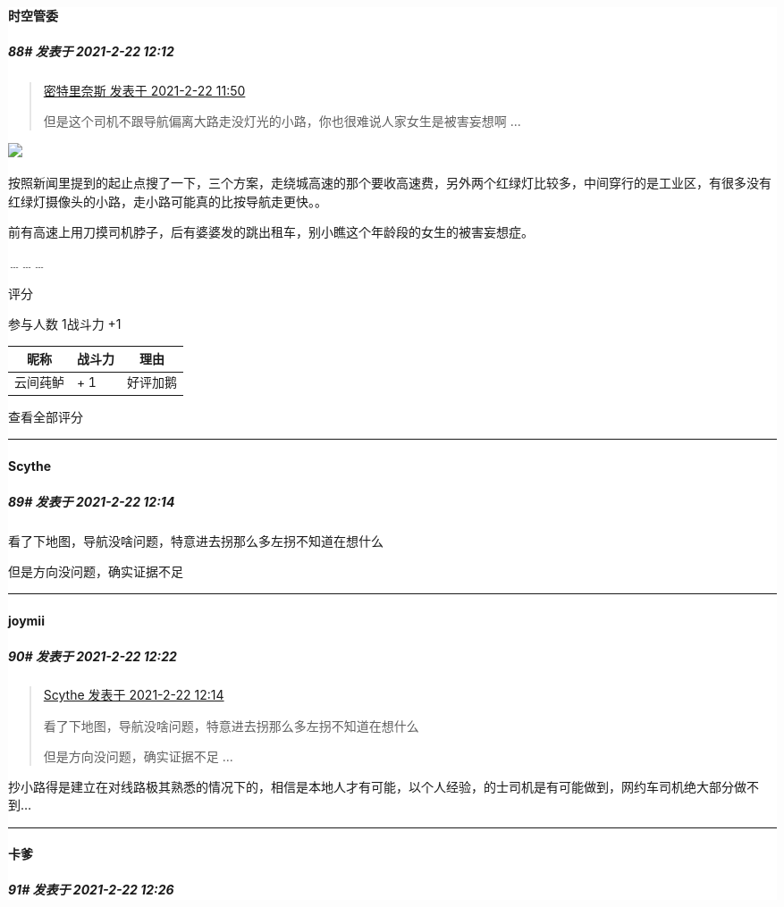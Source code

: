 ####  时空管委  
##### 88#       发表于 2021-2-22 12:12


<blockquote><a href="httphttps://bbs.saraba1st.com/2b/forum.php?mod=redirect&amp;goto=findpost&amp;pid=50403463&amp;ptid=1988961" target="_blank">密特里奈斯 发表于 2021-2-22 11:50</a>

但是这个司机不跟导航偏离大路走没灯光的小路，你也很难说人家女生是被害妄想啊 ...</blockquote>
<img src="https://s3.ax1x.com/2021/02/22/y7Dpp8.png" referrerpolicy="no-referrer">

按照新闻里提到的起止点搜了一下，三个方案，走绕城高速的那个要收高速费，另外两个红绿灯比较多，中间穿行的是工业区，有很多没有红绿灯摄像头的小路，走小路可能真的比按导航走更快。。

前有高速上用刀摸司机脖子，后有婆婆发的跳出租车，别小瞧这个年龄段的女生的被害妄想症。


﹍﹍﹍

评分


 参与人数 1战斗力 +1

|昵称|战斗力|理由|
|----|---|---|
| 云间莼鲈| + 1|好评加鹅|


查看全部评分


-----

####  Scythe  
##### 89#       发表于 2021-2-22 12:14


看了下地图，导航没啥问题，特意进去拐那么多左拐不知道在想什么


但是方向没问题，确实证据不足


-----

####  joymii  
##### 90#       发表于 2021-2-22 12:22


<blockquote><a href="httphttps://bbs.saraba1st.com/2b/forum.php?mod=redirect&amp;goto=findpost&amp;pid=50403675&amp;ptid=1988961" target="_blank">Scythe 发表于 2021-2-22 12:14</a>

看了下地图，导航没啥问题，特意进去拐那么多左拐不知道在想什么


但是方向没问题，确实证据不足 ...</blockquote>
抄小路得是建立在对线路极其熟悉的情况下的，相信是本地人才有可能，以个人经验，的士司机是有可能做到，网约车司机绝大部分做不到…


-----

####  卡爹  
##### 91#       发表于 2021-2-22 12:26
